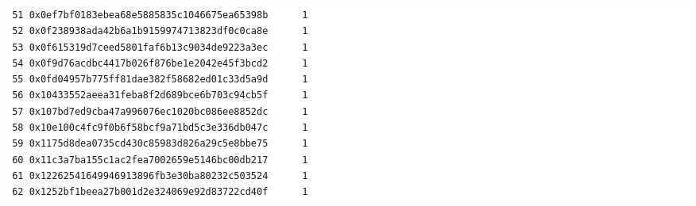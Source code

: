      51 0x0ef7bf0183ebea68e5885835c1046675ea65398b      1
     52 0x0f238938ada42b6a1b9159974713823df0c0ca8e      1
     53 0x0f615319d7ceed5801faf6b13c9034de9223a3ec      1
     54 0x0f9d76acdbc4417b026f876be1e2042e45f3bcd2      1
     55 0x0fd04957b775ff81dae382f58682ed01c33d5a9d      1
     56 0x10433552aeea31feba8f2d689bce6b703c94cb5f      1
     57 0x107bd7ed9cba47a996076ec1020bc086ee8852dc      1
     58 0x10e100c4fc9f0b6f58bcf9a71bd5c3e336db047c      1
     59 0x1175d8dea0735cd430c85983d826a29c5e8bbe75      1
     60 0x11c3a7ba155c1ac2fea7002659e5146bc00db217      1
     61 0x12262541649946913896fb3e30ba80232c503524      1
     62 0x1252bf1beea27b001d2e324069e92d83722cd40f      1

